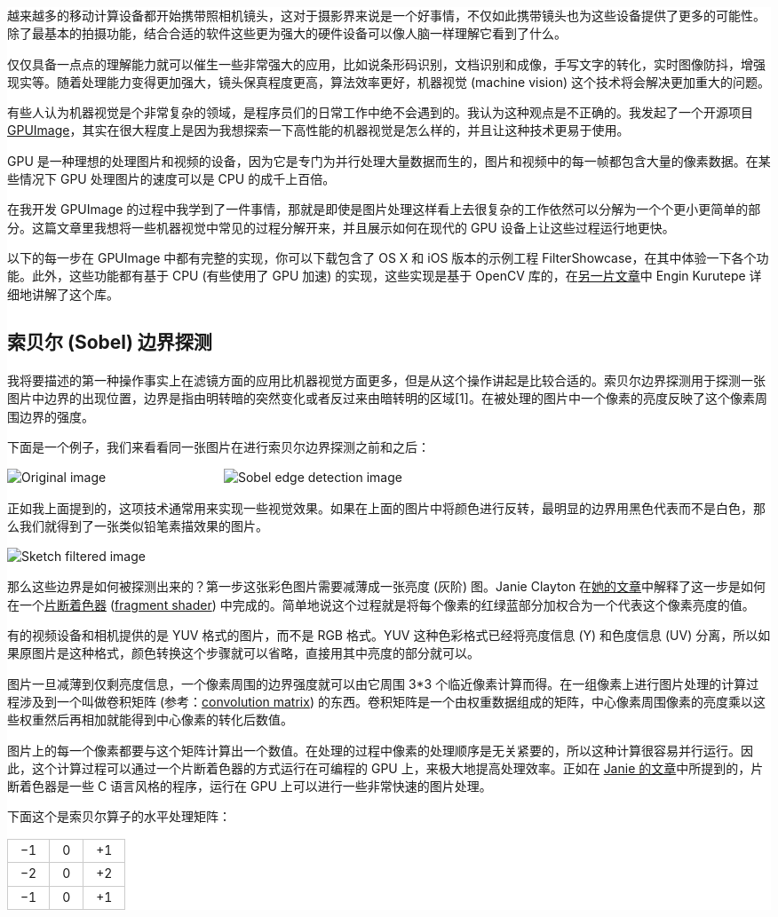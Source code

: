 越来越多的移动计算设备都开始携带照相机镜头，这对于摄影界来说是一个好事情，不仅如此携带镜头也为这些设备提供了更多的可能性。除了最基本的拍摄功能，结合合适的软件这些更为强大的硬件设备可以像人脑一样理解它看到了什么。

仅仅具备一点点的理解能力就可以催生一些非常强大的应用，比如说条形码识别，文档识别和成像，手写文字的转化，实时图像防抖，增强现实等。随着处理能力变得更加强大，镜头保真程度更高，算法效率更好，机器视觉 (machine vision) 这个技术将会解决更加重大的问题。

有些人认为机器视觉是个非常复杂的领域，是程序员们的日常工作中绝不会遇到的。我认为这种观点是不正确的。我发起了一个开源项目 [GPUImage](https://github.com/BradLarson/GPUImage)，其实在很大程度上是因为我想探索一下高性能的机器视觉是怎么样的，并且让这种技术更易于使用。

GPU 是一种理想的处理图片和视频的设备，因为它是专门为并行处理大量数据而生的，图片和视频中的每一帧都包含大量的像素数据。在某些情况下 GPU 处理图片的速度可以是 CPU 的成千上百倍。

在我开发 GPUImage 的过程中我学到了一件事情，那就是即使是图片处理这样看上去很复杂的工作依然可以分解为一个个更小更简单的部分。这篇文章里我想将一些机器视觉中常见的过程分解开来，并且展示如何在现代的 GPU 设备上让这些过程运行地更快。

以下的每一步在 GPUImage 中都有完整的实现，你可以下载包含了 OS X 和 iOS 版本的示例工程 FilterShowcase，在其中体验一下各个功能。此外，这些功能都有基于 CPU (有些使用了 GPU 加速) 的实现，这些实现是基于 OpenCV 库的，在[另一片文章](http://objccn.io/issue-21-9/)中 Engin Kurutepe 详细地讲解了这个库。

## 索贝尔 (Sobel) 边界探测

我将要描述的第一种操作事实上在滤镜方面的应用比机器视觉方面更多，但是从这个操作讲起是比较合适的。索贝尔边界探测用于探测一张图片中边界的出现位置，边界是指由明转暗的突然变化或者反过来由暗转明的区域[1]。在被处理的图片中一个像素的亮度反映了这个像素周围边界的强度。

下面是一个例子，我们来看看同一张图片在进行索贝尔边界探测之前和之后：

<img src="http://img.objccn.io/issue-21/MV-Chair.png" style="display: inline-block; width:240px" alt="Original image"/>
<img src="http://img.objccn.io/issue-21/MV-Sobel.png" style="display: inline-block; width:240px" alt="Sobel edge detection image"/>

正如我上面提到的，这项技术通常用来实现一些视觉效果。如果在上面的图片中将颜色进行反转，最明显的边界用黑色代表而不是白色，那么我们就得到了一张类似铅笔素描效果的图片。

<img src="http://img.objccn.io/issue-21/MV-Sketch.png" style="width:240px" alt="Sketch filtered image"/>

那么这些边界是如何被探测出来的？第一步这张彩色图片需要减薄成一张亮度 (灰阶) 图。Janie Clayton 在[她的文章](http://objccn.io/issue-21-7/)中解释了这一步是如何在一个[片断着色器](http://zh.wikipedia.org/w/index.php?title=%E7%89%87%E6%96%AD%E7%9D%80%E8%89%B2%E5%99%A8&redirect=no) ([fragment shader](https://www.opengl.org/wiki/Fragment_Shader)) 中完成的。简单地说这个过程就是将每个像素的红绿蓝部分加权合为一个代表这个像素亮度的值。

有的视频设备和相机提供的是 YUV 格式的图片，而不是 RGB 格式。YUV 这种色彩格式已经将亮度信息 (Y) 和色度信息 (UV) 分离，所以如果原图片是这种格式，颜色转换这个步骤就可以省略，直接用其中亮度的部分就可以。

图片一旦减薄到仅剩亮度信息，一个像素周围的边界强度就可以由它周围 3*3 个临近像素计算而得。在一组像素上进行图片处理的计算过程涉及到一个叫做卷积矩阵 (参考：[convolution matrix](http://en.wikipedia.org/wiki/Kernel_(image_processing))) 的东西。卷积矩阵是一个由权重数据组成的矩阵，中心像素周围像素的亮度乘以这些权重然后再相加就能得到中心像素的转化后数值。

图片上的每一个像素都要与这个矩阵计算出一个数值。在处理的过程中像素的处理顺序是无关紧要的，所以这种计算很容易并行运行。因此，这个计算过程可以通过一个片断着色器的方式运行在可编程的 GPU 上，来极大地提高处理效率。正如在 [Janie 的文章](http://objccn.io/issue-21-7/)中所提到的，片断着色器是一些 C 语言风格的程序，运行在 GPU 上可以进行一些非常快速的图片处理。

下面这个是索贝尔算子的水平处理矩阵：

<style type="text/css">
  table.border td {
      border: 1px solid #ccc;
  }
  td.center {
    padding-left: 1em;
    padding-right: 1em;
    text-align: center;
  }
</style>
<table class="border">
  <tr>
    <td class="center">−1</td><td class="center">0</td><td class="center">+1</td>
  </tr>
  <tr>
    <td class="center">−2</td><td class="center">0</td><td class="center">+2</td>
  </tr>
  <tr>
    <td class="center">−1</td><td class="center">0</td><td class="center">+1</td>